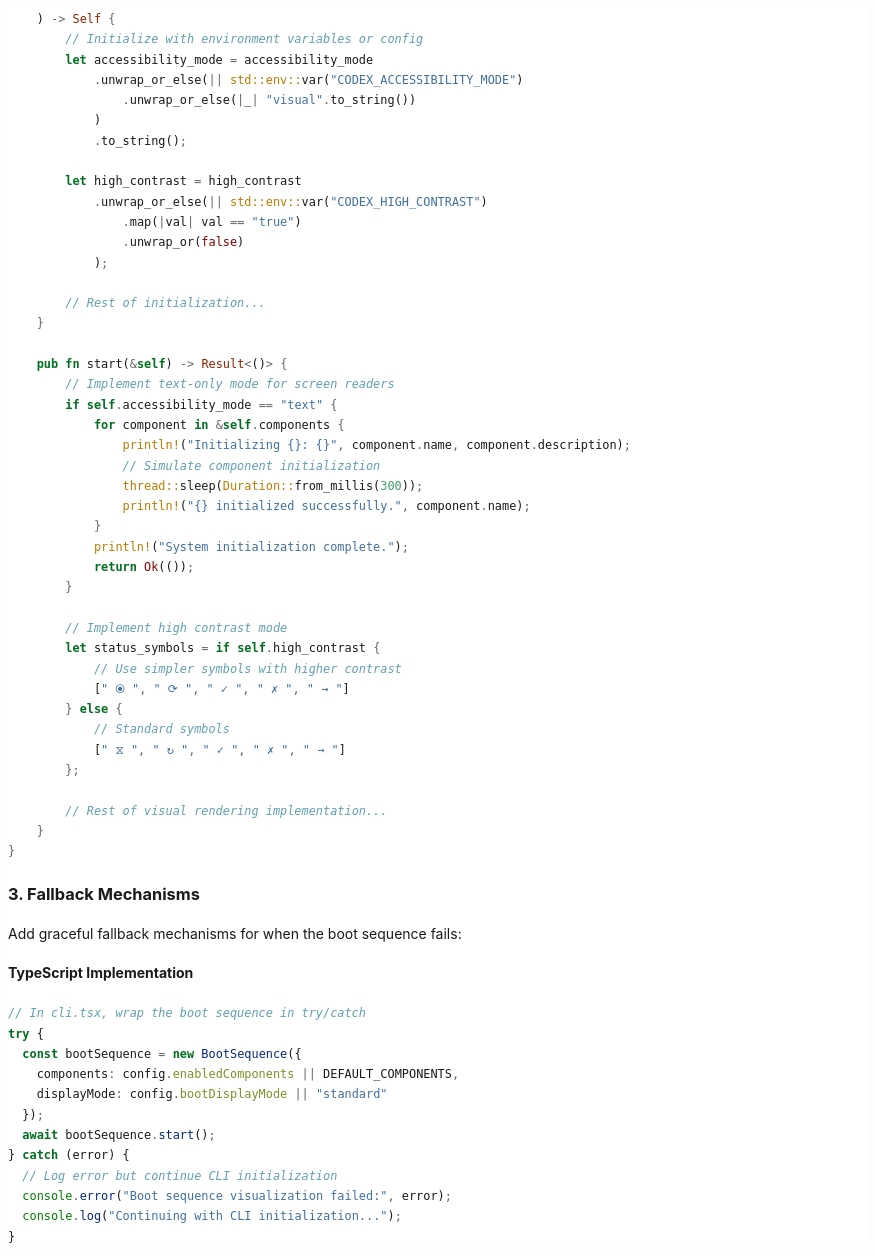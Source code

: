 ```rust
    ) -> Self {
        // Initialize with environment variables or config
        let accessibility_mode = accessibility_mode
            .unwrap_or_else(|| std::env::var("CODEX_ACCESSIBILITY_MODE")
                .unwrap_or_else(|_| "visual".to_string())
            )
            .to_string();
            
        let high_contrast = high_contrast
            .unwrap_or_else(|| std::env::var("CODEX_HIGH_CONTRAST")
                .map(|val| val == "true")
                .unwrap_or(false)
            );
            
        // Rest of initialization...
    }
    
    pub fn start(&self) -> Result<()> {
        // Implement text-only mode for screen readers
        if self.accessibility_mode == "text" {
            for component in &self.components {
                println!("Initializing {}: {}", component.name, component.description);
                // Simulate component initialization
                thread::sleep(Duration::from_millis(300));
                println!("{} initialized successfully.", component.name);
            }
            println!("System initialization complete.");
            return Ok(());
        }
        
        // Implement high contrast mode
        let status_symbols = if self.high_contrast {
            // Use simpler symbols with higher contrast
            [" ⦿ ", " ⟳ ", " ✓ ", " ✗ ", " → "]
        } else {
            // Standard symbols
            [" ⧖ ", " ↻ ", " ✓ ", " ✗ ", " → "]
        };
        
        // Rest of visual rendering implementation...
    }
}
```

### 3. Fallback Mechanisms

Add graceful fallback mechanisms for when the boot sequence fails:

#### TypeScript Implementation

```typescript
// In cli.tsx, wrap the boot sequence in try/catch
try {
  const bootSequence = new BootSequence({
    components: config.enabledComponents || DEFAULT_COMPONENTS,
    displayMode: config.bootDisplayMode || "standard"
  });
  await bootSequence.start();
} catch (error) {
  // Log error but continue CLI initialization
  console.error("Boot sequence visualization failed:", error);
  console.log("Continuing with CLI initialization...");
}

```